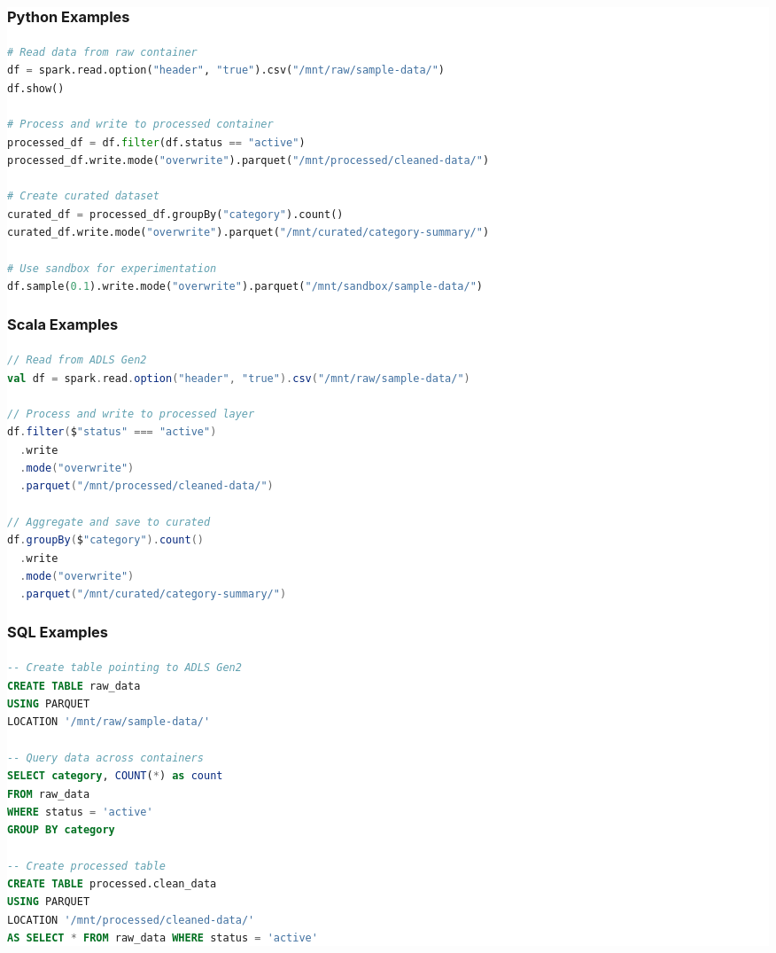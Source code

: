### Python Examples

```python
# Read data from raw container
df = spark.read.option("header", "true").csv("/mnt/raw/sample-data/")
df.show()

# Process and write to processed container
processed_df = df.filter(df.status == "active")
processed_df.write.mode("overwrite").parquet("/mnt/processed/cleaned-data/")

# Create curated dataset
curated_df = processed_df.groupBy("category").count()
curated_df.write.mode("overwrite").parquet("/mnt/curated/category-summary/")

# Use sandbox for experimentation
df.sample(0.1).write.mode("overwrite").parquet("/mnt/sandbox/sample-data/")
```

### Scala Examples

```scala
// Read from ADLS Gen2
val df = spark.read.option("header", "true").csv("/mnt/raw/sample-data/")

// Process and write to processed layer
df.filter($"status" === "active")
  .write
  .mode("overwrite")
  .parquet("/mnt/processed/cleaned-data/")

// Aggregate and save to curated
df.groupBy($"category").count()
  .write
  .mode("overwrite")
  .parquet("/mnt/curated/category-summary/")
```

### SQL Examples

```sql
-- Create table pointing to ADLS Gen2
CREATE TABLE raw_data
USING PARQUET
LOCATION '/mnt/raw/sample-data/'

-- Query data across containers
SELECT category, COUNT(*) as count
FROM raw_data
WHERE status = 'active'
GROUP BY category

-- Create processed table
CREATE TABLE processed.clean_data
USING PARQUET
LOCATION '/mnt/processed/cleaned-data/'
AS SELECT * FROM raw_data WHERE status = 'active'
```
